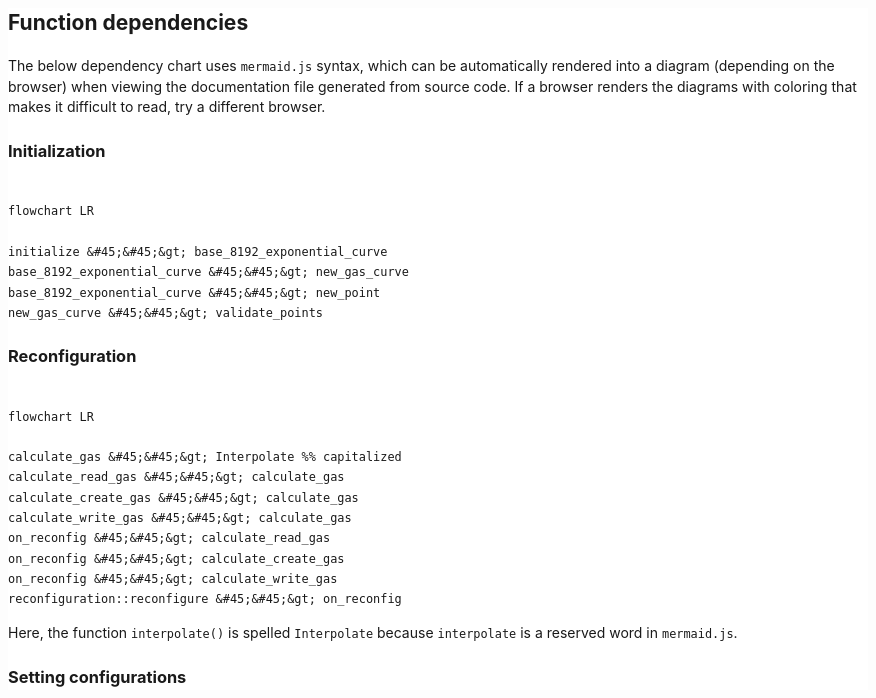 
<a id="@Function_dependencies_7"></a>

## Function dependencies


The below dependency chart uses `mermaid.js` syntax, which can be
automatically rendered into a diagram (depending on the browser)
when viewing the documentation file generated from source code. If
a browser renders the diagrams with coloring that makes it difficult
to read, try a different browser.


<a id="@Initialization_8"></a>

### Initialization


```mermaid

flowchart LR

initialize &#45;&#45;&gt; base_8192_exponential_curve
base_8192_exponential_curve &#45;&#45;&gt; new_gas_curve
base_8192_exponential_curve &#45;&#45;&gt; new_point
new_gas_curve &#45;&#45;&gt; validate_points

```


<a id="@Reconfiguration_9"></a>

### Reconfiguration


```mermaid

flowchart LR

calculate_gas &#45;&#45;&gt; Interpolate %% capitalized
calculate_read_gas &#45;&#45;&gt; calculate_gas
calculate_create_gas &#45;&#45;&gt; calculate_gas
calculate_write_gas &#45;&#45;&gt; calculate_gas
on_reconfig &#45;&#45;&gt; calculate_read_gas
on_reconfig &#45;&#45;&gt; calculate_create_gas
on_reconfig &#45;&#45;&gt; calculate_write_gas
reconfiguration::reconfigure &#45;&#45;&gt; on_reconfig

```

Here, the function `interpolate()` is spelled `Interpolate` because
`interpolate` is a reserved word in `mermaid.js`.


<a id="@Setting_configurations_10"></a>

### Setting configurations
